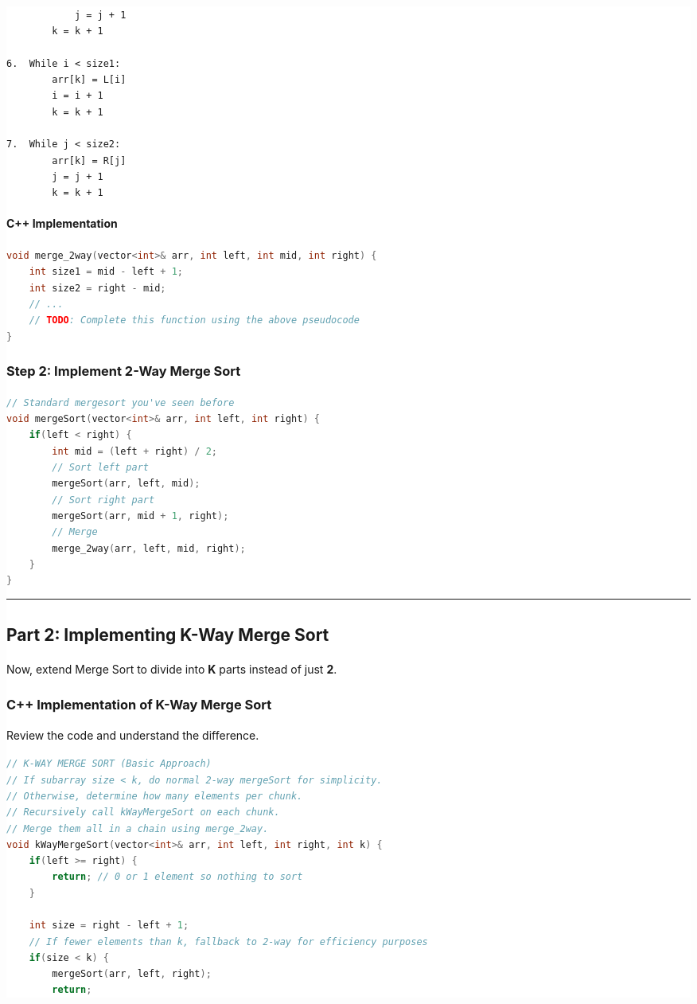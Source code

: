 ```
            j = j + 1
        k = k + 1

6.  While i < size1:
        arr[k] = L[i]
        i = i + 1
        k = k + 1

7.  While j < size2:
        arr[k] = R[j]
        j = j + 1
        k = k + 1
```
#### **C++ Implementation**
```cpp
void merge_2way(vector<int>& arr, int left, int mid, int right) {
    int size1 = mid - left + 1;
    int size2 = right - mid;
    // ...
    // TODO: Complete this function using the above pseudocode 
}
```

### **Step 2: Implement 2-Way Merge Sort**
```cpp
// Standard mergesort you've seen before
void mergeSort(vector<int>& arr, int left, int right) {
    if(left < right) {
        int mid = (left + right) / 2;
        // Sort left part
        mergeSort(arr, left, mid);
        // Sort right part
        mergeSort(arr, mid + 1, right);
        // Merge
        merge_2way(arr, left, mid, right);
    }
}
```

---

## **Part 2: Implementing K-Way Merge Sort**
Now, extend Merge Sort to divide into **K** parts instead of just **2**.

### **C++ Implementation of K-Way Merge Sort**

Review the code and understand the difference.

```cpp
// K-WAY MERGE SORT (Basic Approach)
// If subarray size < k, do normal 2-way mergeSort for simplicity.
// Otherwise, determine how many elements per chunk.
// Recursively call kWayMergeSort on each chunk.
// Merge them all in a chain using merge_2way.
void kWayMergeSort(vector<int>& arr, int left, int right, int k) {
    if(left >= right) {
        return; // 0 or 1 element so nothing to sort
    }

    int size = right - left + 1;
    // If fewer elements than k, fallback to 2-way for efficiency purposes
    if(size < k) {
        mergeSort(arr, left, right);
        return;
```